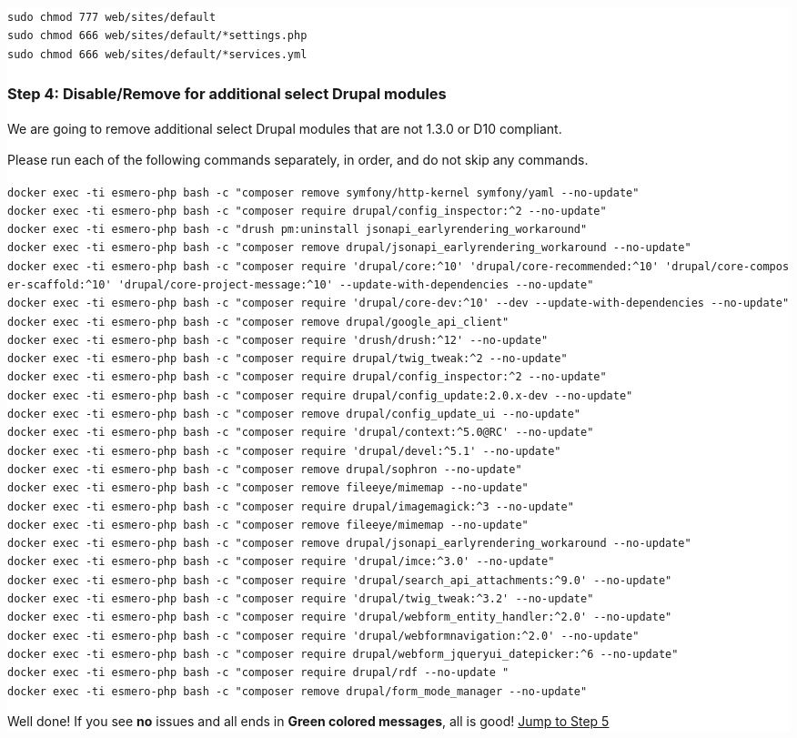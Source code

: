 ```shell
sudo chmod 777 web/sites/default
sudo chmod 666 web/sites/default/*settings.php
sudo chmod 666 web/sites/default/*services.yml
```

### Step 4: Disable/Remove for additional select Drupal modules

We are going to remove additional select Drupal modules that are not 1.3.0 or D10 compliant.

Please run each of the following commands separately, in order, and do not skip any commands.

```shell
docker exec -ti esmero-php bash -c "composer remove symfony/http-kernel symfony/yaml --no-update"
docker exec -ti esmero-php bash -c "composer require drupal/config_inspector:^2 --no-update"
docker exec -ti esmero-php bash -c "drush pm:uninstall jsonapi_earlyrendering_workaround"
docker exec -ti esmero-php bash -c "composer remove drupal/jsonapi_earlyrendering_workaround --no-update"
docker exec -ti esmero-php bash -c "composer require 'drupal/core:^10' 'drupal/core-recommended:^10' 'drupal/core-composer-scaffold:^10' 'drupal/core-project-message:^10' --update-with-dependencies --no-update"
docker exec -ti esmero-php bash -c "composer require 'drupal/core-dev:^10' --dev --update-with-dependencies --no-update"
docker exec -ti esmero-php bash -c "composer remove drupal/google_api_client"
docker exec -ti esmero-php bash -c "composer require 'drush/drush:^12' --no-update"
docker exec -ti esmero-php bash -c "composer require drupal/twig_tweak:^2 --no-update"
docker exec -ti esmero-php bash -c "composer require drupal/config_inspector:^2 --no-update"
docker exec -ti esmero-php bash -c "composer require drupal/config_update:2.0.x-dev --no-update"
docker exec -ti esmero-php bash -c "composer remove drupal/config_update_ui --no-update"
docker exec -ti esmero-php bash -c "composer require 'drupal/context:^5.0@RC' --no-update"
docker exec -ti esmero-php bash -c "composer require 'drupal/devel:^5.1' --no-update"
docker exec -ti esmero-php bash -c "composer remove drupal/sophron --no-update"
docker exec -ti esmero-php bash -c "composer remove fileeye/mimemap --no-update"
docker exec -ti esmero-php bash -c "composer require drupal/imagemagick:^3 --no-update"  
docker exec -ti esmero-php bash -c "composer remove fileeye/mimemap --no-update"    
docker exec -ti esmero-php bash -c "composer remove drupal/jsonapi_earlyrendering_workaround --no-update"
docker exec -ti esmero-php bash -c "composer require 'drupal/imce:^3.0' --no-update"
docker exec -ti esmero-php bash -c "composer require 'drupal/search_api_attachments:^9.0' --no-update"
docker exec -ti esmero-php bash -c "composer require 'drupal/twig_tweak:^3.2' --no-update"
docker exec -ti esmero-php bash -c "composer require 'drupal/webform_entity_handler:^2.0' --no-update"
docker exec -ti esmero-php bash -c "composer require 'drupal/webformnavigation:^2.0' --no-update"
docker exec -ti esmero-php bash -c "composer require drupal/webform_jqueryui_datepicker:^6 --no-update"
docker exec -ti esmero-php bash -c "composer require drupal/rdf --no-update "
docker exec -ti esmero-php bash -c "composer remove drupal/form_mode_manager --no-update"
```

Well done! If you see **no** issues and all ends in **Green colored messages**, all is good!  [Jump to Step 5](#step-5-update-composerjson)
